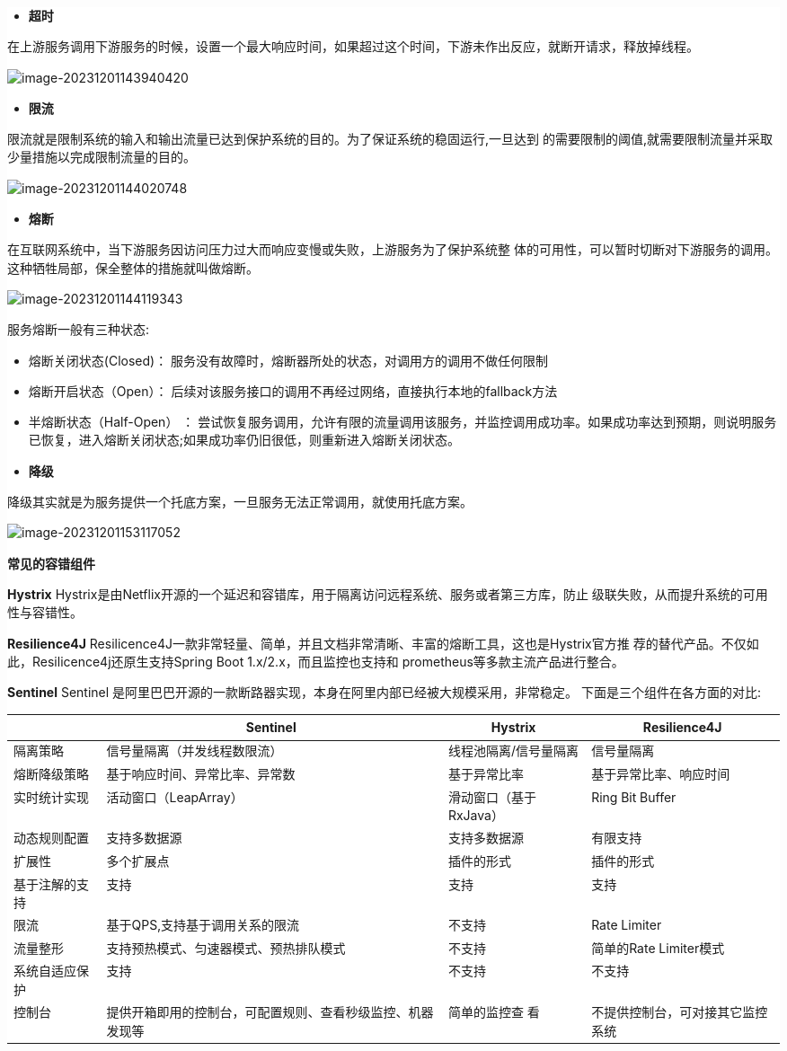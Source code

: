 

* **超时**

在上游服务调用下游服务的时候，设置一个最大响应时间，如果超过这个时间，下游未作出反应，就断开请求，释放掉线程。

![image-20231201143940420](typora-user-images/image-20231201143940420.png)



* **限流**

限流就是限制系统的输入和输出流量已达到保护系统的目的。为了保证系统的稳固运行,一旦达到 的需要限制的阈值,就需要限制流量并采取少量措施以完成限制流量的目的。

![image-20231201144020748](typora-user-images/image-20231201144020748.png)

* **熔断**

在互联网系统中，当下游服务因访问压力过大而响应变慢或失败，上游服务为了保护系统整 体的可用性，可以暂时切断对下游服务的调用。这种牺牲局部，保全整体的措施就叫做熔断。

![image-20231201144119343](typora-user-images/image-20231201144119343.png)

服务熔断一般有三种状态:

* 熔断关闭状态(Closed)：  服务没有故障时，熔断器所处的状态，对调用方的调用不做任何限制 
* 熔断开启状态（Open）：  后续对该服务接口的调用不再经过网络，直接执行本地的fallback方法 
* 半熔断状态（Half-Open）	：  尝试恢复服务调用，允许有限的流量调用该服务，并监控调用成功率。如果成功率达到预期，则说明服务已恢复，进入熔断关闭状态;如果成功率仍旧很低，则重新进入熔断关闭状态。





* **降级**

降级其实就是为服务提供一个托底方案，一旦服务无法正常调用，就使用托底方案。

![image-20231201153117052](typora-user-images/image-20231201153117052.png)



**常见的容错组件**

**Hystrix**
Hystrix是由Netflix开源的一个延迟和容错库，用于隔离访问远程系统、服务或者第三方库，防止 级联失败，从而提升系统的可用性与容错性。

**Resilience4J**
Resilicence4J一款非常轻量、简单，并且文档非常清晰、丰富的熔断工具，这也是Hystrix官方推 荐的替代产品。不仅如此，Resilicence4j还原生支持Spring Boot 1.x/2.x，而且监控也支持和 prometheus等多款主流产品进行整合。

**Sentinel**
Sentinel 是阿里巴巴开源的一款断路器实现，本身在阿里内部已经被大规模采用，非常稳定。 下面是三个组件在各方面的对比:

|                | Sentinel                                                   | Hystrix                | Resilience4J                     |
| -------------- | ---------------------------------------------------------- | ---------------------- | -------------------------------- |
| 隔离策略       | 信号量隔离（并发线程数限流）                               | 线程池隔离/信号量隔离  | 信号量隔离                       |
| 熔断降级策略   | 基于响应时间、异常比率、异常数                             | 基于异常比率           | 基于异常比率、响应时间           |
| 实时统计实现   | 活动窗口（LeapArray）                                      | 滑动窗口（基于RxJava） | Ring Bit Buffer                  |
| 动态规则配置   | 支持多数据源                                               | 支持多数据源           | 有限支持                         |
| 扩展性         | 多个扩展点                                                 | 插件的形式             | 插件的形式                       |
| 基于注解的支持 | 支持                                                       | 支持                   | 支持                             |
| 限流           | 基于QPS,支持基于调用关系的限流                             | 不支持                 | Rate Limiter                     |
| 流量整形       | 支持预热模式、匀速器模式、预热排队模式                     | 不支持                 | 简单的Rate Limiter模式           |
| 系统自适应保护 | 支持                                                       | 不支持                 | 不支持                           |
| 控制台         | 提供开箱即用的控制台，可配置规则、查看秒级监控、机器发现等 | 简单的监控查 看        | 不提供控制台，可对接其它监控系统 |
